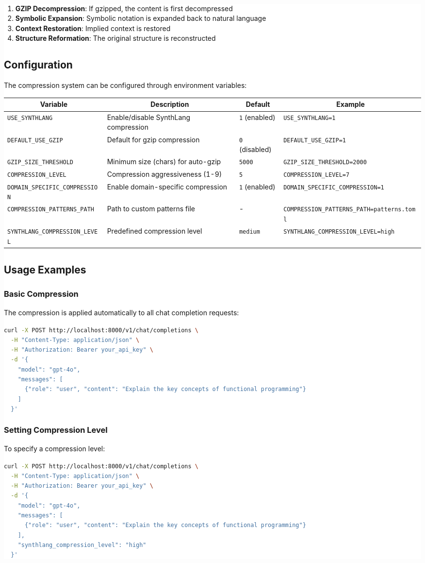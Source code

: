 1. **GZIP Decompression**: If gzipped, the content is first decompressed
2. **Symbolic Expansion**: Symbolic notation is expanded back to natural language
3. **Context Restoration**: Implied context is restored
4. **Structure Reformation**: The original structure is reconstructed

## Configuration

The compression system can be configured through environment variables:

| Variable | Description | Default | Example |
|----------|-------------|---------|---------|
| `USE_SYNTHLANG` | Enable/disable SynthLang compression | `1` (enabled) | `USE_SYNTHLANG=1` |
| `DEFAULT_USE_GZIP` | Default for gzip compression | `0` (disabled) | `DEFAULT_USE_GZIP=1` |
| `GZIP_SIZE_THRESHOLD` | Minimum size (chars) for auto-gzip | `5000` | `GZIP_SIZE_THRESHOLD=2000` |
| `COMPRESSION_LEVEL` | Compression aggressiveness (1-9) | `5` | `COMPRESSION_LEVEL=7` |
| `DOMAIN_SPECIFIC_COMPRESSION` | Enable domain-specific compression | `1` (enabled) | `DOMAIN_SPECIFIC_COMPRESSION=1` |
| `COMPRESSION_PATTERNS_PATH` | Path to custom patterns file | - | `COMPRESSION_PATTERNS_PATH=patterns.toml` |
| `SYNTHLANG_COMPRESSION_LEVEL` | Predefined compression level | `medium` | `SYNTHLANG_COMPRESSION_LEVEL=high` |

## Usage Examples

### Basic Compression

The compression is applied automatically to all chat completion requests:

```bash
curl -X POST http://localhost:8000/v1/chat/completions \
  -H "Content-Type: application/json" \
  -H "Authorization: Bearer your_api_key" \
  -d '{
    "model": "gpt-4o",
    "messages": [
      {"role": "user", "content": "Explain the key concepts of functional programming"}
    ]
  }'
```

### Setting Compression Level

To specify a compression level:

```bash
curl -X POST http://localhost:8000/v1/chat/completions \
  -H "Content-Type: application/json" \
  -H "Authorization: Bearer your_api_key" \
  -d '{
    "model": "gpt-4o",
    "messages": [
      {"role": "user", "content": "Explain the key concepts of functional programming"}
    ],
    "synthlang_compression_level": "high"
  }'
```
